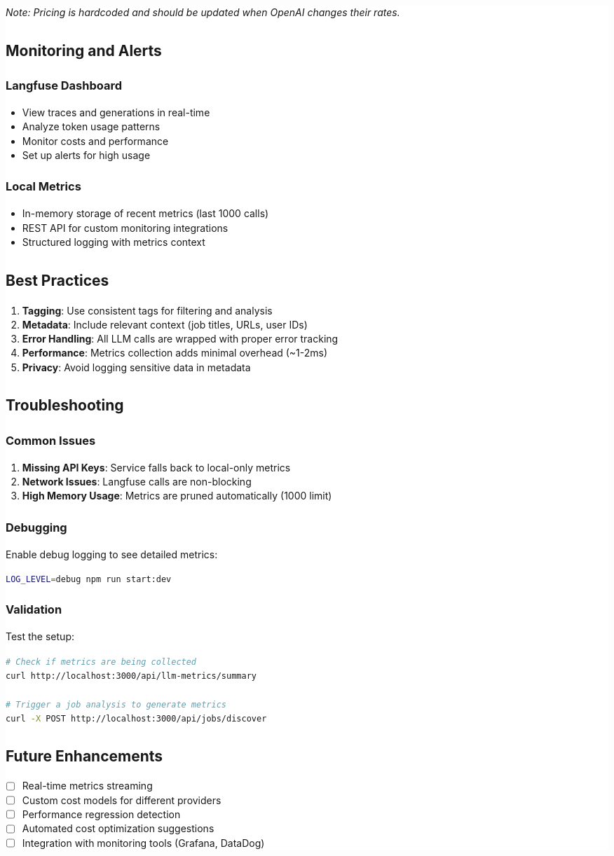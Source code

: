 _Note: Pricing is hardcoded and should be updated when OpenAI changes their rates._

## Monitoring and Alerts

### Langfuse Dashboard

- View traces and generations in real-time
- Analyze token usage patterns
- Monitor costs and performance
- Set up alerts for high usage

### Local Metrics

- In-memory storage of recent metrics (last 1000 calls)
- REST API for custom monitoring integrations
- Structured logging with metrics context

## Best Practices

1. **Tagging**: Use consistent tags for filtering and analysis
2. **Metadata**: Include relevant context (job titles, URLs, user IDs)
3. **Error Handling**: All LLM calls are wrapped with proper error tracking
4. **Performance**: Metrics collection adds minimal overhead (~1-2ms)
5. **Privacy**: Avoid logging sensitive data in metadata

## Troubleshooting

### Common Issues

1. **Missing API Keys**: Service falls back to local-only metrics
2. **Network Issues**: Langfuse calls are non-blocking
3. **High Memory Usage**: Metrics are pruned automatically (1000 limit)

### Debugging

Enable debug logging to see detailed metrics:

```bash
LOG_LEVEL=debug npm run start:dev
```

### Validation

Test the setup:

```bash
# Check if metrics are being collected
curl http://localhost:3000/api/llm-metrics/summary

# Trigger a job analysis to generate metrics
curl -X POST http://localhost:3000/api/jobs/discover
```

## Future Enhancements

- [ ] Real-time metrics streaming
- [ ] Custom cost models for different providers
- [ ] Performance regression detection
- [ ] Automated cost optimization suggestions
- [ ] Integration with monitoring tools (Grafana, DataDog)
